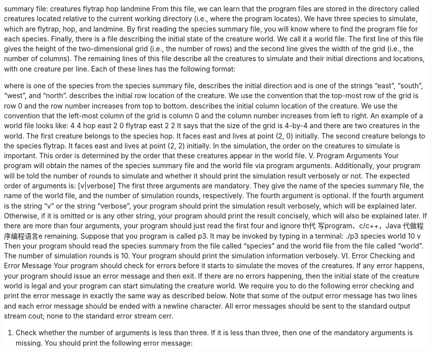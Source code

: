 summary file:
creatures
flytrap
hop
landmine
From this file, we can learn that the program files are stored in the directory called creatures
located relative to the current working directory (i.e., where the program locates). We have three 
species to simulate, which are flytrap, hop, and landmine. By first reading the species summary 
file, you will know where to find the program file for each species.
Finally, there is a file describing the initial state of the creature world. We call it a world file. The 
first line of this file gives the height of the two-dimensional grid (i.e., the number of rows) and 
the second line gives the width of the grid (i.e., the number of columns). The remaining lines of 
this file describe all the creatures to simulate and their initial directions and locations, with one 
creature per line. Each of these lines has the following format:
   
where  is one of the species from the species summary file, 
 describes the initial direction and is one of the strings “east”, 
“south”, “west”, and “north”.  describes the initial row location of the 
creature. We use the convention that the top-most row of the grid is row 0 and the row 
number increases from top to bottom.  describes the initial column 
location of the creature. We use the convention that the left-most column of the grid is column 
0 and the column number increases from left to right. An example of a world file looks like:
4
4
hop east 2 0
flytrap east 2 2
It says that the size of the grid is 4-by-4 and there are two creatures in the world. The first 
creature belongs to the species hop. It faces east and lives at point (2, 0) initially. The second 
creature belongs to the species flytrap. It faces east and lives at point (2, 2) initially.
In the simulation, the order on the creatures to simulate is important. This order is 
determined by the order that these creatures appear in the world file.
V. Program Arguments
Your program will obtain the names of the species summary file and the world file via program 
arguments. Additionally, your program will be told the number of rounds to simulate and 
whether it should print the simulation result verbosely or not.
The expected order of arguments is:
   [v|verbose]
The first three arguments are mandatory. They give the name of the species summary file, the 
name of the world file, and the number of simulation rounds, respectively. The fourth argument 
is optional. If the fourth argument is the string “v” or the string “verbose”, your program should 
print the simulation result verbosely, which will be explained later. Otherwise, if it is omitted or 
is any other string, your program should print the result concisely, which will also be explained 
later. If there are more than four arguments, your program should just read the first four and 
ignore th代 写program、c/c++，Java
代做程序编程语言e remaining.
Suppose that you program is called p3. It may be invoked by typing in a terminal:
./p3 species world 10 v
Then your program should read the species summary from the file called “species” and the world 
file from the file called “world”. The number of simulation rounds is 10. Your program should 
print the simulation information verbosely.
VI. Error Checking and Error Message
Your program should check for errors before it starts to simulate the moves of the creatures. If 
any error happens, your program should issue an error message and then exit. If there are no 
errors happening, then the initial state of the creature world is legal and your program can start 
simulating the creature world.
We require you to do the following error checking and print the error message in exactly the 
same way as described below. Note that some of the output error message has two lines and each 
error message should be ended with a newline character. All error messages should be sent to 
the standard output stream cout; none to the standard error stream cerr.
1. Check whether the number of arguments is less than three. If it is less than three, then one of 
the mandatory arguments is missing. You should print the following error message: